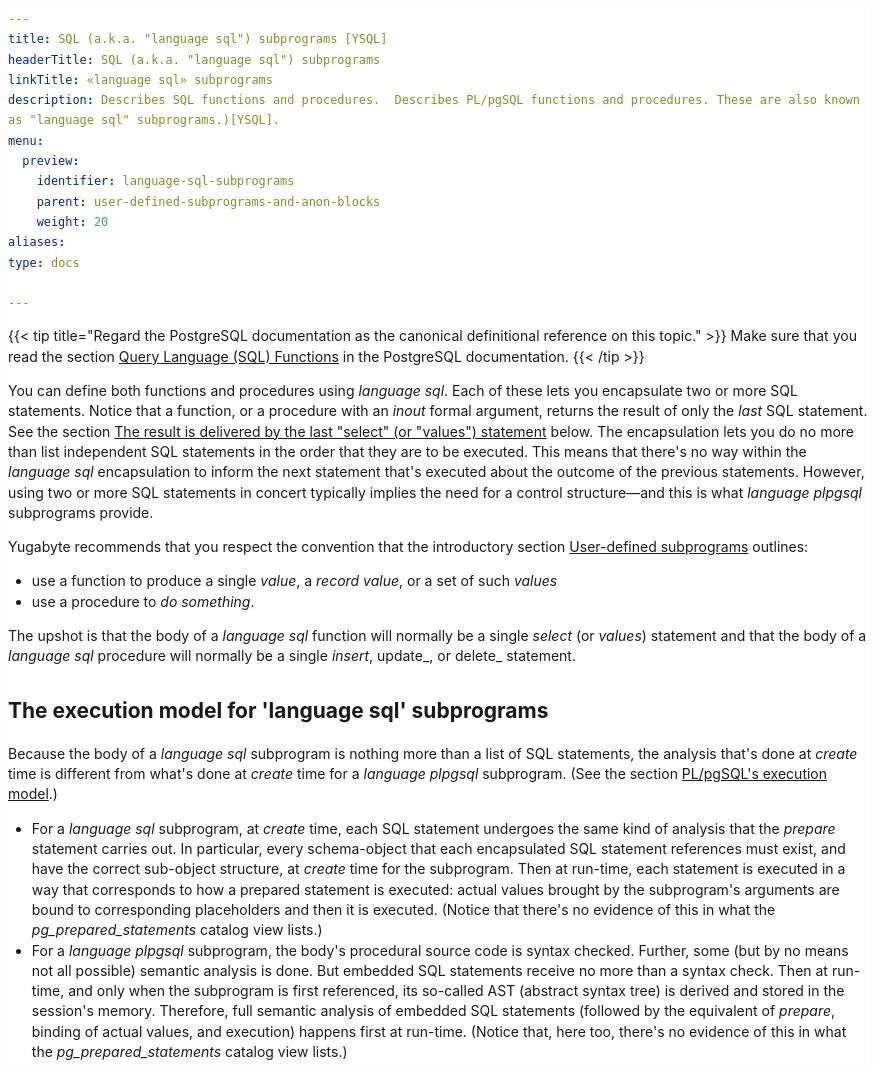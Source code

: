 ```yaml
---
title: SQL (a.k.a. "language sql") subprograms [YSQL]
headerTitle: SQL (a.k.a. "language sql") subprograms
linkTitle: «language sql» subprograms
description: Describes SQL functions and procedures.  Describes PL/pgSQL functions and procedures. These are also known as "language sql" subprograms.)[YSQL].
menu:
  preview:
    identifier: language-sql-subprograms
    parent: user-defined-subprograms-and-anon-blocks
    weight: 20
aliases:
type: docs

---
```


{{< tip title="Regard the PostgreSQL documentation as the canonical definitional reference on this topic." >}}
Make sure that you read the section [Query Language (SQL) Functions](https://www.postgresql.org/docs/11/xfunc-sql.html) in the PostgreSQL documentation.
{{< /tip >}}

You can define both functions and procedures using _language sql_. Each of these lets you encapsulate two or more SQL statements. Notice that a function, or a procedure with an _inout_ formal argument, returns the result of only the _last_ SQL statement. See the section [The result is delivered by the last "select" (or "values") statement](./#the-result-is-delivered-by-the-last-select-or-values-statement) below. The encapsulation lets you do no more than list independent SQL statements in the order that they are to be executed. This means that there's no way within the _language sql_ encapsulation to inform the next statement that's executed about the outcome of the previous statements. However, using two or more SQL statements in concert typically implies the need for a control structure—and this is what _language plpgsql_ subprograms provide.

Yugabyte recommends that you respect the convention that the introductory section [User-defined subprograms](../#user-defined-subprograms) outlines:

- use a function to produce a single _value_, a _record value_, or a set of such  _values_
- use a procedure to _do something_.

The upshot is that the body of a _language sql_ function will normally be a single _select_ (or _values_) statement and that the body of a _language sql_ procedure will normally be a single _insert_, update_, or delete_ statement.

## The execution model for 'language sql' subprograms

Because the body of a _language sql_ subprogram is nothing more than a list of SQL statements, the analysis that's done at _create_ time is different from what's done at _create_ time for a _language plpgsql_ subprogram. (See the section [PL/pgSQL's execution model](../language-plpgsql-subprograms/plpgsql-execution-model/).)

- For a _language sql_ subprogram, at _create_ time, each SQL statement undergoes the same kind of analysis that the _prepare_ statement carries out. In particular, every schema-object that each encapsulated SQL statement references must exist, and have the correct sub-object structure, at _create_ time for the subprogram. Then at run-time, each statement is executed in a way that corresponds to how a prepared statement is executed: actual values brought by the subprogram's arguments are bound to corresponding placeholders and then it is executed. (Notice that there's no evidence of this in what the _pg_prepared_statements_ catalog view lists.)
- For a _language plpgsql_ subprogram, the body's procedural source code is syntax checked. Further, some (but by no means not all possible) semantic analysis is done. But embedded SQL statements receive no more than a syntax check. Then at run-time, and only when the subprogram is first referenced, its so-called AST (abstract syntax tree) is derived and stored in the session's memory. Therefore, full semantic analysis of embedded SQL statements (followed by the equivalent of _prepare_, binding of actual values, and execution) happens first at run-time. (Notice that, here too, there's no evidence of this in what the _pg_prepared_statements_ catalog view lists.)
